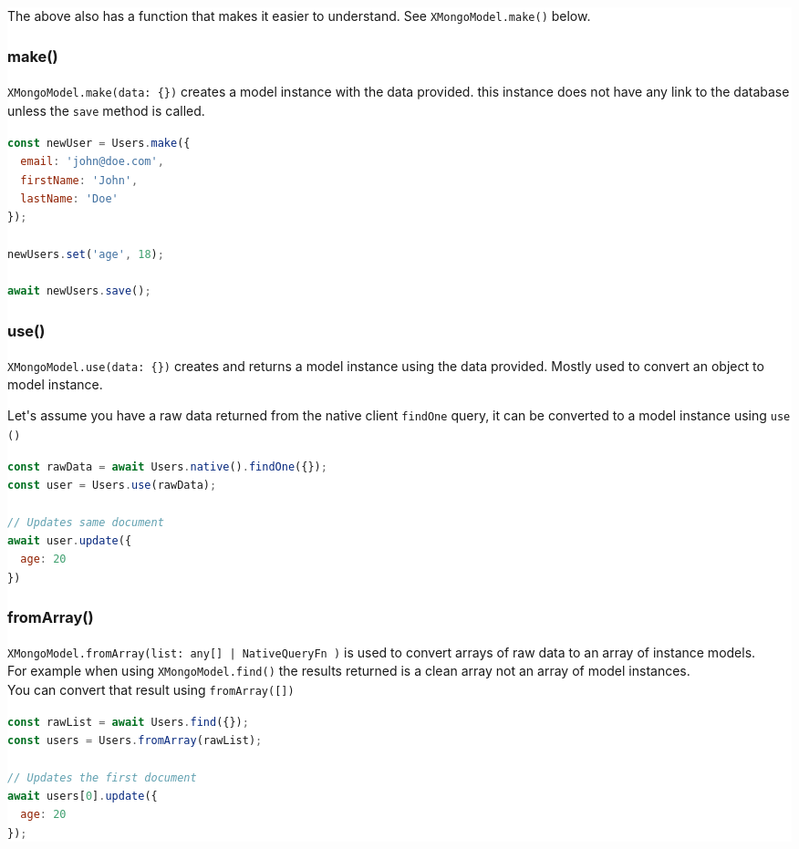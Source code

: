 The above also has a function that makes it easier to understand. See `XMongoModel.make()` below.

### make()

`XMongoModel.make(data: {})` creates a model instance with the data provided. this instance does not have any link to
the database unless the `save` method is called.

```javascript
const newUser = Users.make({
  email: 'john@doe.com',
  firstName: 'John',
  lastName: 'Doe'
});

newUsers.set('age', 18);

await newUsers.save();
```

### use()

`XMongoModel.use(data: {})` creates and returns a model instance using the data provided. Mostly used to convert an
object to model instance.

Let's assume you have a raw data returned from the native client `findOne` query, it can be converted to a model
instance using `use()`

```javascript
const rawData = await Users.native().findOne({});
const user = Users.use(rawData);

// Updates same document
await user.update({
  age: 20
})
```

### fromArray()

`XMongoModel.fromArray(list: any[] | NativeQueryFn )` is used to convert arrays of raw data to an array of instance
models.
<br/>
For example when using `XMongoModel.find()` the results returned is a clean array not an array of model instances.
<br/>
You can convert that result using `fromArray([])`

```javascript
const rawList = await Users.find({});
const users = Users.fromArray(rawList);

// Updates the first document
await users[0].update({
  age: 20
});
```
